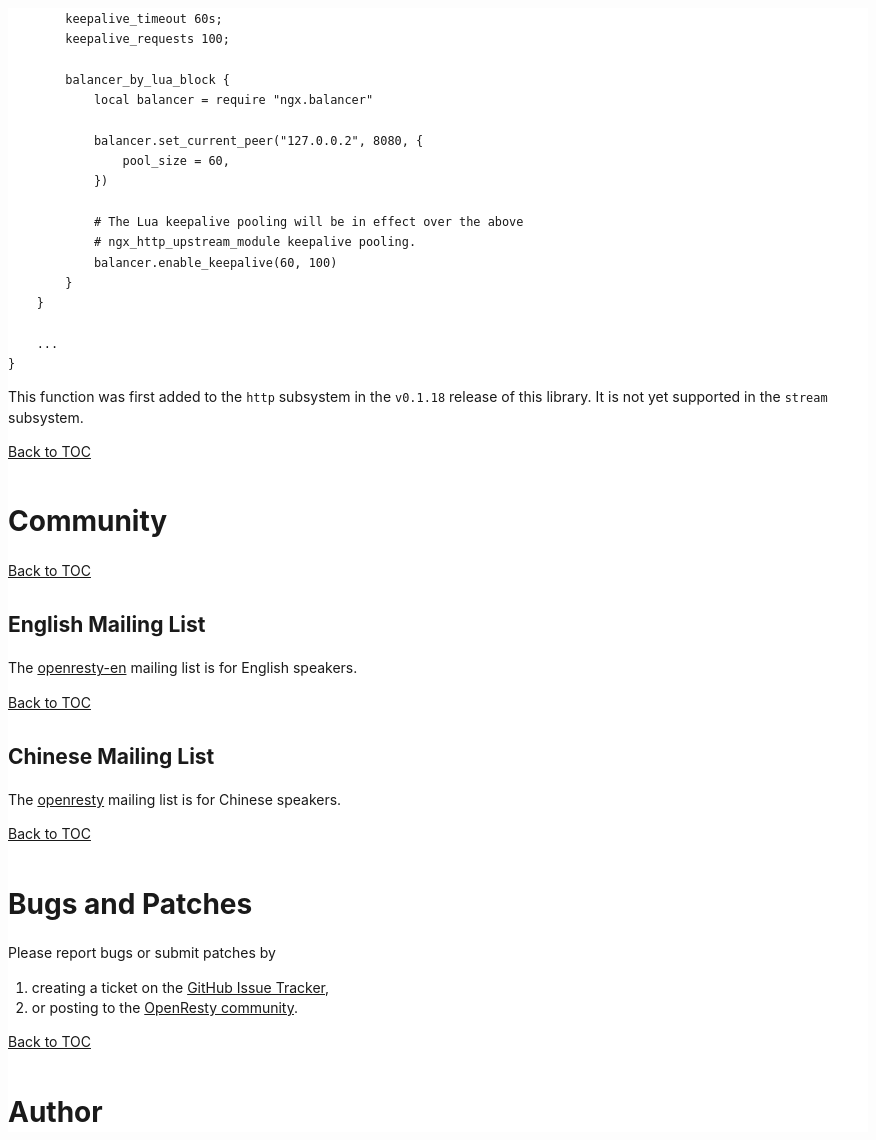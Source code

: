 ```nginx
        keepalive_timeout 60s;
        keepalive_requests 100;

        balancer_by_lua_block {
            local balancer = require "ngx.balancer"

            balancer.set_current_peer("127.0.0.2", 8080, {
                pool_size = 60,
            })

            # The Lua keepalive pooling will be in effect over the above
            # ngx_http_upstream_module keepalive pooling.
            balancer.enable_keepalive(60, 100)
        }
    }

    ...
}
```

This function was first added to the `http` subsystem in the `v0.1.18` release
of this library. It is not yet supported in the `stream` subsystem.

[Back to TOC](#table-of-contents)

Community
=========

[Back to TOC](#table-of-contents)

English Mailing List
--------------------

The [openresty-en](https://groups.google.com/group/openresty-en) mailing list is for English speakers.

[Back to TOC](#table-of-contents)

Chinese Mailing List
--------------------

The [openresty](https://groups.google.com/group/openresty) mailing list is for Chinese speakers.

[Back to TOC](#table-of-contents)

Bugs and Patches
================

Please report bugs or submit patches by

1. creating a ticket on the [GitHub Issue Tracker](https://github.com/openresty/lua-resty-core/issues),
1. or posting to the [OpenResty community](#community).

[Back to TOC](#table-of-contents)

Author
======
